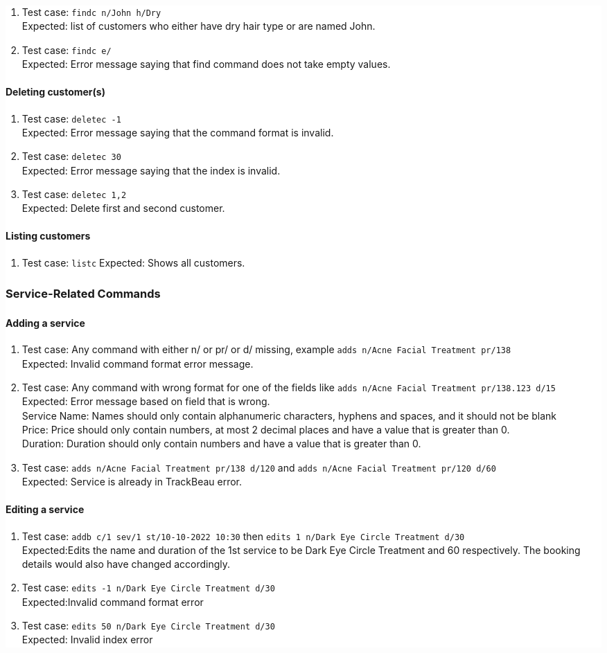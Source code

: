  1. Test case: `findc n/John h/Dry`<br>
     Expected: list of customers who either have dry hair type or are named John.
      
  1. Test case: `findc e/`<br>
     Expected: Error message saying that find command does not take empty values.

#### Deleting customer(s) 

   1. Test case: `deletec -1`<br>
      Expected: Error message saying that the command format is invalid.
     
   1. Test case: `deletec 30`<br>
      Expected: Error message saying that the index is invalid.
      
   1. Test case: `deletec 1,2`<br>
      Expected: Delete first and second customer.

#### Listing customers

   1. Test case: `listc`
      Expected: Shows all customers.
     
### Service-Related Commands

#### Adding a service

  1. Test case: Any command with either n/ or pr/ or d/ missing, example  `adds n/Acne Facial Treatment pr/138`<br>
     Expected: Invalid command format error message.
      
  1. Test case: Any command with wrong format for one of the fields like `adds n/Acne Facial Treatment pr/138.123 d/15`<br>
     Expected: Error message based on field that is wrong.<br>
     Service Name: Names should only contain alphanumeric characters, hyphens and spaces, and it should not be blank<br>
     Price: Price should only contain numbers, at most 2 decimal places and have a value that is greater than 0.<br>
     Duration: Duration should only contain numbers and have a value that is greater than 0.<br>

  1. Test case: `adds n/Acne Facial Treatment pr/138 d/120` and `adds n/Acne Facial Treatment pr/120 d/60`<br>
     Expected: Service is already in TrackBeau error.
      
#### Editing a service

  1. Test case: `addb c/1 sev/1 st/10-10-2022 10:30` then `edits 1 n/Dark Eye Circle Treatment d/30`<br>
     Expected:Edits the name and duration of the 1st service to be Dark Eye Circle Treatment and 60 respectively. The booking details would also have changed accordingly.
 
  1. Test case: `edits -1 n/Dark Eye Circle Treatment d/30`<br>
     Expected:Invalid command format error
     
  1. Test case: `edits 50 n/Dark Eye Circle Treatment d/30`<br>
     Expected: Invalid index error 
     